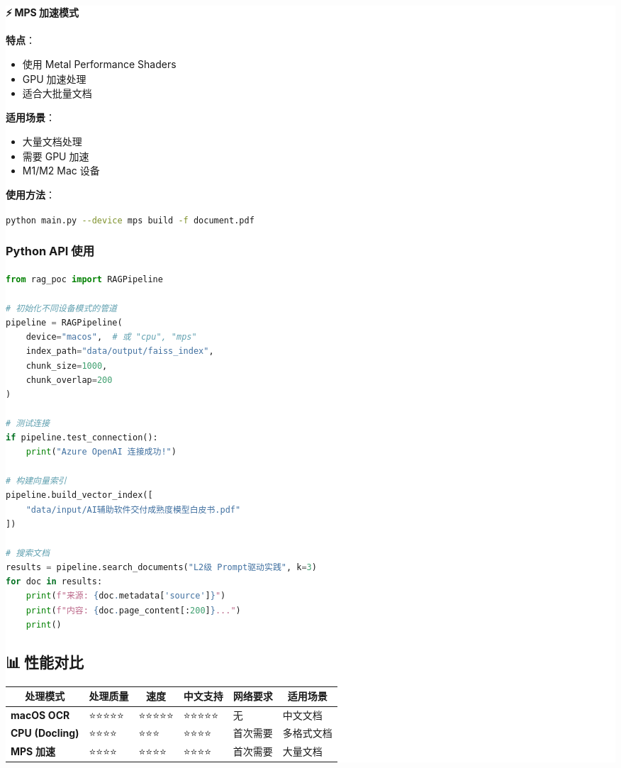 #### ⚡ MPS 加速模式

**特点**：
- 使用 Metal Performance Shaders
- GPU 加速处理
- 适合大批量文档

**适用场景**：
- 大量文档处理
- 需要 GPU 加速
- M1/M2 Mac 设备

**使用方法**：
```bash
python main.py --device mps build -f document.pdf
```

### Python API 使用

```python
from rag_poc import RAGPipeline

# 初始化不同设备模式的管道
pipeline = RAGPipeline(
    device="macos",  # 或 "cpu", "mps"
    index_path="data/output/faiss_index",
    chunk_size=1000,
    chunk_overlap=200
)

# 测试连接
if pipeline.test_connection():
    print("Azure OpenAI 连接成功!")

# 构建向量索引
pipeline.build_vector_index([
    "data/input/AI辅助软件交付成熟度模型白皮书.pdf"
])

# 搜索文档
results = pipeline.search_documents("L2级 Prompt驱动实践", k=3)
for doc in results:
    print(f"来源: {doc.metadata['source']}")
    print(f"内容: {doc.page_content[:200]}...")
    print()
```

## 📊 性能对比

| 处理模式 | 处理质量 | 速度 | 中文支持 | 网络要求 | 适用场景 |
|----------|----------|------|----------|----------|----------|
| **macOS OCR** | ⭐⭐⭐⭐⭐ | ⭐⭐⭐⭐⭐ | ⭐⭐⭐⭐⭐ | 无 | 中文文档 |
| **CPU (Docling)** | ⭐⭐⭐⭐ | ⭐⭐⭐ | ⭐⭐⭐⭐ | 首次需要 | 多格式文档 |
| **MPS 加速** | ⭐⭐⭐⭐ | ⭐⭐⭐⭐ | ⭐⭐⭐⭐ | 首次需要 | 大量文档 |
